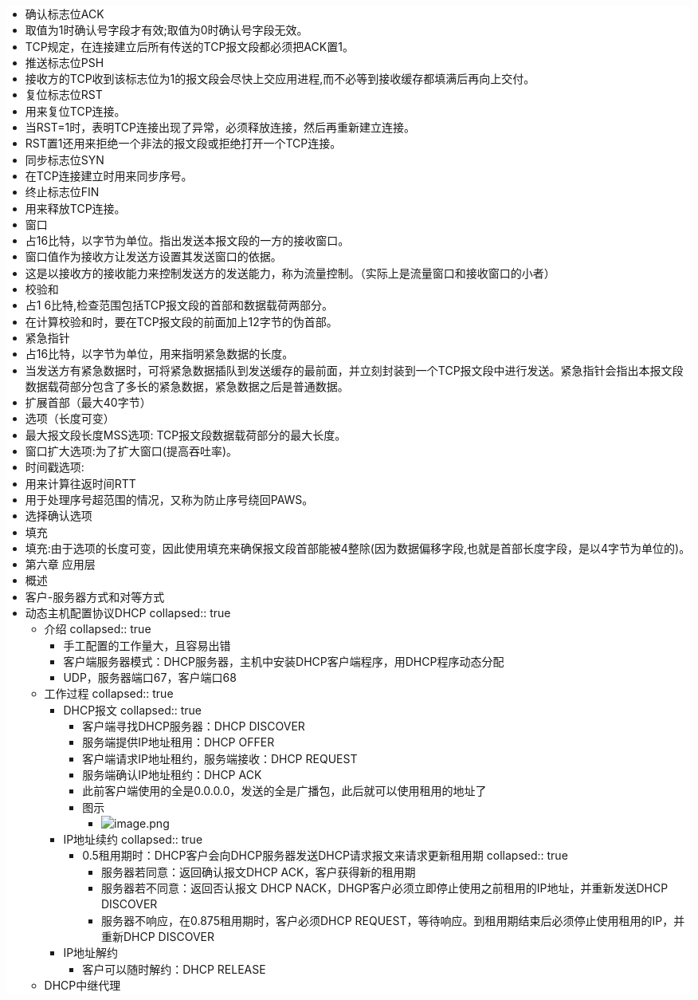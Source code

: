 - 确认标志位ACK
- 取值为1时确认号字段才有效;取值为0时确认号字段无效。
- TCP规定，在连接建立后所有传送的TCP报文段都必须把ACK置1。
- 推送标志位PSH
- 接收方的TCP收到该标志位为1的报文段会尽快上交应用进程,而不必等到接收缓存都填满后再向上交付。
- 复位标志位RST
- 用来复位TCP连接。
- 当RST=1时，表明TCP连接出现了异常，必须释放连接，然后再重新建立连接。
- RST置1还用来拒绝一个非法的报文段或拒绝打开一个TCP连接。
- 同步标志位SYN
- 在TCP连接建立时用来同步序号。
- 终止标志位FIN
- 用来释放TCP连接。
- 窗口
- 占16比特，以字节为单位。指出发送本报文段的一方的接收窗口。
- 窗口值作为接收方让发送方设置其发送窗口的依据。
- 这是以接收方的接收能力来控制发送方的发送能力，称为流量控制。（实际上是流量窗口和接收窗口的小者）
- 校验和
- 占1 6比特,检查范围包括TCP报文段的首部和数据载荷两部分。
- 在计算校验和时，要在TCP报文段的前面加上12字节的伪首部。
- 紧急指针
- 占16比特，以字节为单位，用来指明紧急数据的长度。
- 当发送方有紧急数据时，可将紧急数据插队到发送缓存的最前面，并立刻封装到一个TCP报文段中进行发送。紧急指针会指出本报文段数据载荷部分包含了多长的紧急数据，紧急数据之后是普通数据。
- 扩展首部（最大40字节）
- 选项（长度可变）
- 最大报文段长度MSS选项: TCP报文段数据载荷部分的最大长度。
- 窗口扩大选项:为了扩大窗口(提高吞吐率)。
- 时间戳选项:
- 用来计算往返时间RTT
- 用于处理序号超范围的情况，又称为防止序号绕回PAWS。
- 选择确认选项
- 填充
- 填充:由于选项的长度可变，因此使用填充来确保报文段首部能被4整除(因为数据偏移字段,也就是首部长度字段，是以4字节为单位的)。
- 第六章 应用层
- 概述
- 客户-服务器方式和对等方式
- 动态主机配置协议DHCP
  collapsed:: true
	- 介绍
	  collapsed:: true
		- 手工配置的工作量大，且容易出错
		- 客户端服务器模式：DHCP服务器，主机中安装DHCP客户端程序，用DHCP程序动态分配
		- UDP，服务器端口67，客户端口68
	- 工作过程
	  collapsed:: true
		- DHCP报文
		  collapsed:: true
			- 客户端寻找DHCP服务器：DHCP DISCOVER
			- 服务端提供IP地址租用：DHCP OFFER
			- 客户端请求IP地址租约，服务端接收：DHCP REQUEST
			- 服务端确认IP地址租约：DHCP ACK
			- 此前客户端使用的全是0.0.0.0，发送的全是广播包，此后就可以使用租用的地址了
			- 图示
				- ![image.png](../assets/image_1702536018640_0.png)
		- IP地址续约
		  collapsed:: true
			- 0.5租用期时：DHCP客户会向DHCP服务器发送DHCP请求报文来请求更新租用期
			  collapsed:: true
				- 服务器若同意：返回确认报文DHCP ACK，客户获得新的租用期
				- 服务器若不同意：返回否认报文 DHCP NACK，DHGP客户必须立即停止使用之前租用的IP地址，并重新发送DHCP DISCOVER
				- 服务器不响应，在0.875租用期时，客户必须DHCP REQUEST，等待响应。到租用期结束后必须停止使用租用的IP，并重新DHCP DISCOVER
		- IP地址解约
			- 客户可以随时解约：DHCP RELEASE
	- DHCP中继代理
